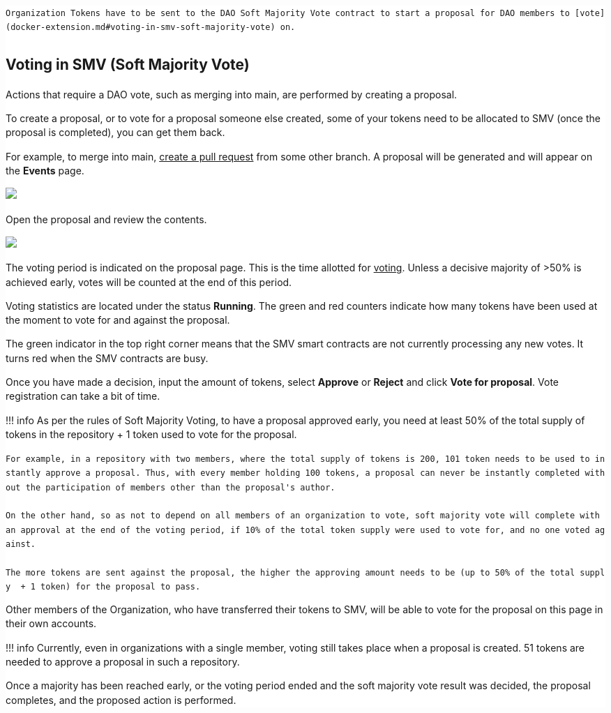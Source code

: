     Organization Tokens have to be sent to the DAO Soft Majority Vote contract to start a proposal for DAO members to [vote](docker-extension.md#voting-in-smv-soft-majority-vote) on.

## __Voting in SMV (Soft Majority Vote)__

Actions that require a DAO vote, such as merging into main, are performed by creating a proposal.

To create a proposal, or to vote for a proposal someone else created, some of your tokens need to be allocated to SMV (once the proposal is completed), you can get them back.

For example, to merge into main, [create a pull request](docker-extension.md#create-pull-request) from some other branch. A proposal will be generated and will appear on the **Events** page.

![](../images/docker_ext_Voiting_SMV_01.jpg)

Open the proposal and review the contents.

![](../images/docker_ext_Voiting_SMV_02_proposal.jpg)

The voting period is indicated on the proposal page. This is the time allotted for [voting](../on-chain-architecture/organizations-gosh-dao-and-smv.md#soft-majority-voting). Unless a decisive majority of >50% is achieved early, votes will be counted at the end of this period.

Voting statistics are located under the status **Running**. The green and red counters indicate how many tokens have been used at the moment to vote for and against the proposal.

The green indicator in the top right corner means that the SMV smart contracts are not currently processing any new votes. It turns red when the SMV contracts are busy.

Once you have made a decision, input the amount of tokens, select **Approve** or **Reject** and click **Vote for proposal**. Vote registration can take a bit of time.

!!! info
    As per the rules of Soft Majority Voting, to have a proposal approved early, you need at least 50% of the total supply of tokens in the repository + 1 token used to vote for the proposal.

    For example, in a repository with two members, where the total supply of tokens is 200, 101 token needs to be used to instantly approve a proposal. Thus, with every member holding 100 tokens, a proposal can never be instantly completed without the participation of members other than the proposal's author.

    On the other hand, so as not to depend on all members of an organization to vote, soft majority vote will complete with an approval at the end of the voting period, if 10% of the total token supply were used to vote for, and no one voted against.

    The more tokens are sent against the proposal, the higher the approving amount needs to be (up to 50% of the total supply  + 1 token) for the proposal to pass.

Other members of the Organization, who have transferred their tokens to SMV, will be able to vote for the proposal on this page in their own accounts.

!!! info
    Currently, even in organizations with a single member, voting still takes place when a proposal is created. 51 tokens are needed to approve a proposal in such a repository.

Once a majority has been reached early, or the voting period ended and the soft majority vote result was decided, the proposal completes, and the proposed action is performed.
